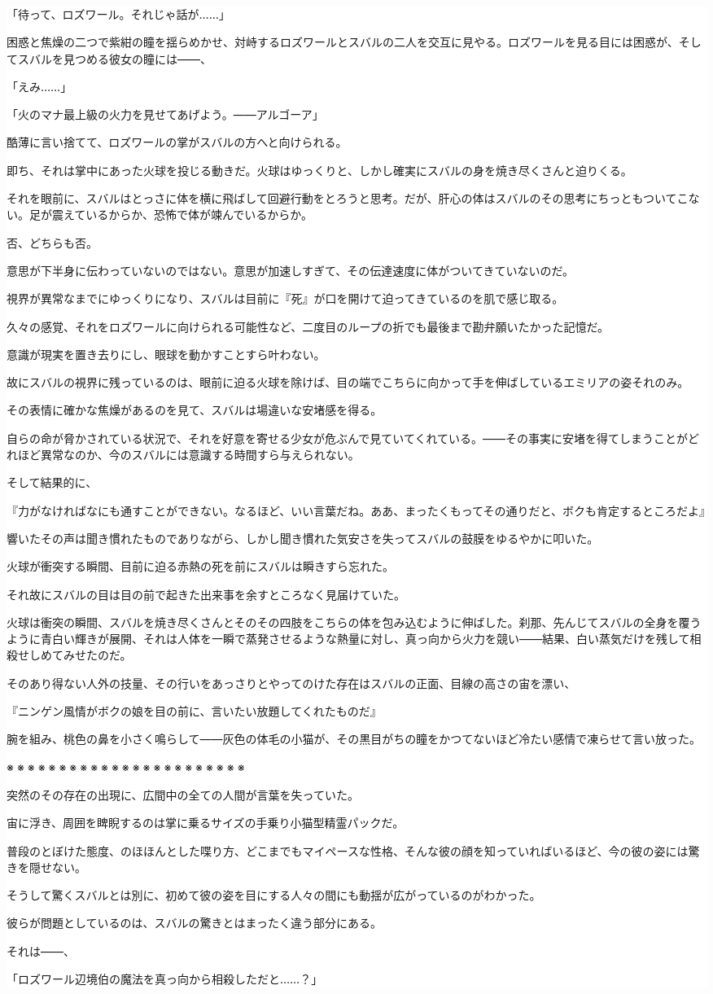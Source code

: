 「待って、ロズワール。それじゃ話が……」

困惑と焦燥の二つで紫紺の瞳を揺らめかせ、対峙するロズワールとスバルの二人を交互に見やる。ロズワールを見る目には困惑が、そしてスバルを見つめる彼女の瞳には――、

「えみ……」

「火のマナ最上級の火力を見せてあげよう。――アルゴーア」

酷薄に言い捨てて、ロズワールの掌がスバルの方へと向けられる。

即ち、それは掌中にあった火球を投じる動きだ。火球はゆっくりと、しかし確実にスバルの身を焼き尽くさんと迫りくる。

それを眼前に、スバルはとっさに体を横に飛ばして回避行動をとろうと思考。だが、肝心の体はスバルのその思考にちっともついてこない。足が震えているからか、恐怖で体が竦んでいるからか。

否、どちらも否。

意思が下半身に伝わっていないのではない。意思が加速しすぎて、その伝達速度に体がついてきていないのだ。

視界が異常なまでにゆっくりになり、スバルは目前に『死』が口を開けて迫ってきているのを肌で感じ取る。

久々の感覚、それをロズワールに向けられる可能性など、二度目のループの折でも最後まで勘弁願いたかった記憶だ。

意識が現実を置き去りにし、眼球を動かすことすら叶わない。

故にスバルの視界に残っているのは、眼前に迫る火球を除けば、目の端でこちらに向かって手を伸ばしているエミリアの姿それのみ。

その表情に確かな焦燥があるのを見て、スバルは場違いな安堵感を得る。

自らの命が脅かされている状況で、それを好意を寄せる少女が危ぶんで見ていてくれている。――その事実に安堵を得てしまうことがどれほど異常なのか、今のスバルには意識する時間すら与えられない。

そして結果的に、

『力がなければなにも通すことができない。なるほど、いい言葉だね。ああ、まったくもってその通りだと、ボクも肯定するところだよ』

響いたその声は聞き慣れたものでありながら、しかし聞き慣れた気安さを失ってスバルの鼓膜をゆるやかに叩いた。

火球が衝突する瞬間、目前に迫る赤熱の死を前にスバルは瞬きすら忘れた。

それ故にスバルの目は目の前で起きた出来事を余すところなく見届けていた。

火球は衝突の瞬間、スバルを焼き尽くさんとそのその四肢をこちらの体を包み込むように伸ばした。刹那、先んじてスバルの全身を覆うように青白い輝きが展開、それは人体を一瞬で蒸発させるような熱量に対し、真っ向から火力を競い――結果、白い蒸気だけを残して相殺せしめてみせたのだ。

そのあり得ない人外の技量、その行いをあっさりとやってのけた存在はスバルの正面、目線の高さの宙を漂い、

『ニンゲン風情がボクの娘を目の前に、言いたい放題してくれたものだ』

腕を組み、桃色の鼻を小さく鳴らして――灰色の体毛の小猫が、その黒目がちの瞳をかつてないほど冷たい感情で凍らせて言い放った。

※ ※ ※ ※ ※ ※ ※ ※ ※ ※ ※ ※ ※ ※ ※ ※ ※ ※ ※ ※ ※ ※ ※

突然のその存在の出現に、広間中の全ての人間が言葉を失っていた。

宙に浮き、周囲を睥睨するのは掌に乗るサイズの手乗り小猫型精霊パックだ。

普段のとぼけた態度、のほほんとした喋り方、どこまでもマイペースな性格、そんな彼の顔を知っていればいるほど、今の彼の姿には驚きを隠せない。

そうして驚くスバルとは別に、初めて彼の姿を目にする人々の間にも動揺が広がっているのがわかった。

彼らが問題としているのは、スバルの驚きとはまったく違う部分にある。

それは――、

「ロズワール辺境伯の魔法を真っ向から相殺しただと……？」

